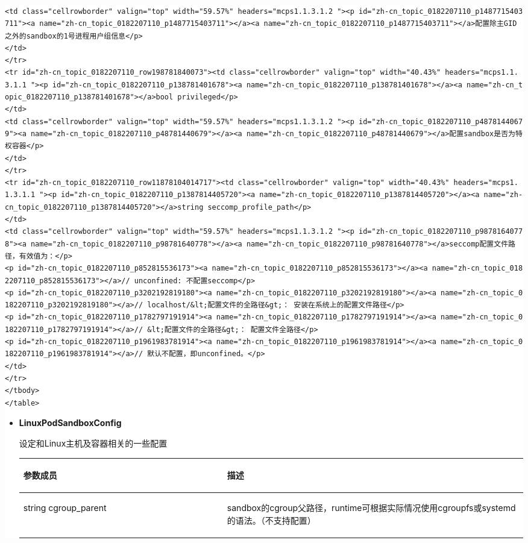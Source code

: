     <td class="cellrowborder" valign="top" width="59.57%" headers="mcps1.1.3.1.2 "><p id="zh-cn_topic_0182207110_p1487715403711"><a name="zh-cn_topic_0182207110_p1487715403711"></a><a name="zh-cn_topic_0182207110_p1487715403711"></a>配置除主GID之外的sandbox的1号进程用户组信息</p>
    </td>
    </tr>
    <tr id="zh-cn_topic_0182207110_row198781840073"><td class="cellrowborder" valign="top" width="40.43%" headers="mcps1.1.3.1.1 "><p id="zh-cn_topic_0182207110_p138781401678"><a name="zh-cn_topic_0182207110_p138781401678"></a><a name="zh-cn_topic_0182207110_p138781401678"></a>bool privileged</p>
    </td>
    <td class="cellrowborder" valign="top" width="59.57%" headers="mcps1.1.3.1.2 "><p id="zh-cn_topic_0182207110_p48781440679"><a name="zh-cn_topic_0182207110_p48781440679"></a><a name="zh-cn_topic_0182207110_p48781440679"></a>配置sandbox是否为特权容器</p>
    </td>
    </tr>
    <tr id="zh-cn_topic_0182207110_row11878104014717"><td class="cellrowborder" valign="top" width="40.43%" headers="mcps1.1.3.1.1 "><p id="zh-cn_topic_0182207110_p1387814405720"><a name="zh-cn_topic_0182207110_p1387814405720"></a><a name="zh-cn_topic_0182207110_p1387814405720"></a>string seccomp_profile_path</p>
    </td>
    <td class="cellrowborder" valign="top" width="59.57%" headers="mcps1.1.3.1.2 "><p id="zh-cn_topic_0182207110_p98781640778"><a name="zh-cn_topic_0182207110_p98781640778"></a><a name="zh-cn_topic_0182207110_p98781640778"></a>seccomp配置文件路径，有效值为：</p>
    <p id="zh-cn_topic_0182207110_p852815536173"><a name="zh-cn_topic_0182207110_p852815536173"></a><a name="zh-cn_topic_0182207110_p852815536173"></a>// unconfined: 不配置seccomp</p>
    <p id="zh-cn_topic_0182207110_p3202192819180"><a name="zh-cn_topic_0182207110_p3202192819180"></a><a name="zh-cn_topic_0182207110_p3202192819180"></a>// localhost/&lt;配置文件的全路径&gt;： 安装在系统上的配置文件路径</p>
    <p id="zh-cn_topic_0182207110_p1782797191914"><a name="zh-cn_topic_0182207110_p1782797191914"></a><a name="zh-cn_topic_0182207110_p1782797191914"></a>// &lt;配置文件的全路径&gt;： 配置文件全路径</p>
    <p id="zh-cn_topic_0182207110_p1961983781914"><a name="zh-cn_topic_0182207110_p1961983781914"></a><a name="zh-cn_topic_0182207110_p1961983781914"></a>// 默认不配置，即unconfined。</p>
    </td>
    </tr>
    </tbody>
    </table>

-   <a name="zh-cn_topic_0182207110_li14801654104710"></a>**LinuxPodSandboxConfig**

    设定和Linux主机及容器相关的一些配置

    <a name="zh-cn_topic_0182207110_table94761837172117"></a>
    <table><thead align="left"><tr id="zh-cn_topic_0182207110_row4476193722115"><th class="cellrowborder" valign="top" width="40.43%" id="mcps1.1.3.1.1"><p id="zh-cn_topic_0182207110_p1847623722112"><a name="zh-cn_topic_0182207110_p1847623722112"></a><a name="zh-cn_topic_0182207110_p1847623722112"></a><strong id="zh-cn_topic_0182207110_b547613752117"><a name="zh-cn_topic_0182207110_b547613752117"></a><a name="zh-cn_topic_0182207110_b547613752117"></a>参数成员</strong></p>
    </th>
    <th class="cellrowborder" valign="top" width="59.57%" id="mcps1.1.3.1.2"><p id="zh-cn_topic_0182207110_p204761337192110"><a name="zh-cn_topic_0182207110_p204761337192110"></a><a name="zh-cn_topic_0182207110_p204761337192110"></a><strong id="zh-cn_topic_0182207110_b5476113792118"><a name="zh-cn_topic_0182207110_b5476113792118"></a><a name="zh-cn_topic_0182207110_b5476113792118"></a>描述</strong></p>
    </th>
    </tr>
    </thead>
    <tbody><tr id="zh-cn_topic_0182207110_row247603713217"><td class="cellrowborder" valign="top" width="40.43%" headers="mcps1.1.3.1.1 "><p id="zh-cn_topic_0182207110_p147623720214"><a name="zh-cn_topic_0182207110_p147623720214"></a><a name="zh-cn_topic_0182207110_p147623720214"></a>string cgroup_parent</p>
    </td>
    <td class="cellrowborder" valign="top" width="59.57%" headers="mcps1.1.3.1.2 "><p id="zh-cn_topic_0182207110_p941145220242"><a name="zh-cn_topic_0182207110_p941145220242"></a><a name="zh-cn_topic_0182207110_p941145220242"></a>sandbox的cgroup父路径，runtime可根据实际情况使用cgroupfs或systemd的语法。（不支持配置）</p>
    </td>
    </tr>